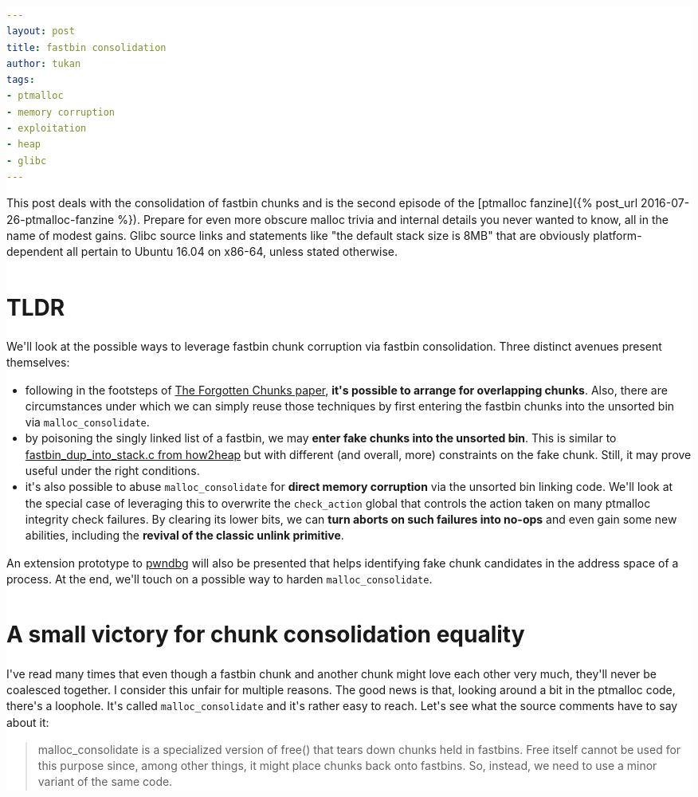```yaml
---
layout: post
title: fastbin consolidation
author: tukan
tags:
- ptmalloc
- memory corruption
- exploitation
- heap
- glibc
---
```


This post deals with the consolidation of fastbin chunks and is the second episode of the [ptmalloc fanzine]({% post_url 2016-07-26-ptmalloc-fanzine %}). Prepare for even more obscure malloc trivia and internal details you never wanted to know, all in the name of modest gains. Glibc source links and statements like "the default stack size is 8MB" that are obviously platform-dependent all pertain to Ubuntu 16.04 on x86-64, unless stated otherwise.


# TLDR

We'll look at the possible ways to leverage fastbin chunk corruption via fastbin consolidation. Three distinct avenues present themselves:

* following in the footsteps of [The Forgotten Chunks paper][31], **it's possible to arrange for overlapping chunks**. Also, there are circumstances under which we can simply reuse those techniques by first entering the fastbin chunks into the unsorted bin via `malloc_consolidate`.
* by poisoning the singly linked list of a fastbin, we may **enter fake chunks into the unsorted bin**. This is similar to [fastbin_dup_into_stack.c from how2heap][33] but with different (and overall, more) constraints on the fake chunk. Still, it may prove useful under the right conditions.
* it's also possible to abuse `malloc_consolidate` for **direct memory corruption** via the unsorted bin linking code. We'll look at the special case of leveraging this to overwrite the `check_action` global that controls the action taken on many ptmalloc integrity check failures. By clearing its lower bits, we can **turn aborts on such failures into no-ops** and even gain some new abilities, including the **revival of the classic unlink primitive**.

An extension prototype to [pwndbg][36] will also be presented that helps identifying fake chunk candidates in the address space of a process. At the end, we'll touch on a possible way to harden `malloc_consolidate`.


# A small victory for chunk consolidation equality

I've read many times that even though a fastbin chunk and another chunk might love each other very much, they'll never be coalesced together. I consider this unfair for multiple reasons. The good news is that, looking around a bit in the ptmalloc code, there's a loophole. It's called `malloc_consolidate` and it's rather easy to reach. Let's see what the source comments have to say about it:

> malloc_consolidate is a specialized version of free() that tears down chunks held in fastbins.  Free itself cannot be used for this purpose since, among other things, it might place chunks back onto fastbins.  So, instead, we need to use a minor variant of the same code.


[10]: https://github.com/andigena/glibc-2.23-0ubuntu3/blob/master/malloc/malloc.c#L4123
[11]: https://github.com/andigena/glibc-2.23-0ubuntu3/blob/master/malloc/malloc.c#L4161
[12]: https://github.com/andigena/glibc-2.23-0ubuntu3/blob/master/malloc/malloc.c#L4183
[13]: https://github.com/andigena/glibc-2.23-0ubuntu3/blob/master/malloc/malloc.c#L4174
[14]: https://github.com/andigena/glibc-2.23-0ubuntu3/blob/master/malloc/malloc.c#L4189
[15]: https://github.com/andigena/glibc-2.23-0ubuntu3/blob/master/malloc/malloc.c#L4205
[16]: https://github.com/andigena/glibc-2.23-0ubuntu3/blob/master/malloc/malloc.c#L3414
[17]: https://github.com/andigena/glibc-2.23-0ubuntu3/blob/master/malloc/malloc.c#L3452
[18]: https://github.com/andigena/glibc-2.23-0ubuntu3/blob/master/malloc/malloc.c#L3816
[19]: https://github.com/andigena/glibc-2.23-0ubuntu3/blob/master/malloc/malloc.c#L3468
[20]: https://github.com/andigena/glibc-2.23-0ubuntu3/blob/master/malloc/malloc.c#L4077
[21]: https://github.com/andigena/glibc-2.23-0ubuntu3/blob/master/malloc/malloc.c#L1622
[22]: https://github.com/andigena/glibc-2.23-0ubuntu3/blob/master/malloc/malloc.c#L3474
[23]: https://github.com/andigena/glibc-2.23-0ubuntu3/blob/master/malloc/malloc.c#L3488
[24]: https://github.com/andigena/glibc-2.23-0ubuntu3/blob/master/malloc/malloc.c#L3517
[25]: https://github.com/andigena/glibc-2.23-0ubuntu3/blob/master/malloc/malloc.c#L3522
[26]: https://github.com/andigena/glibc-2.23-0ubuntu3/blob/master/malloc/malloc.c#L3535
[27]: https://github.com/andigena/glibc-2.23-0ubuntu3/blob/master/malloc/malloc.c#L3541
[28]: https://github.com/andigena/glibc-2.23-0ubuntu3/blob/master/malloc/malloc.c#L3554
[29]: https://github.com/andigena/glibc-2.23-0ubuntu3/blob/master/malloc/malloc.c#L3596
[30]: https://github.com/shellphish/how2heap/blob/master/overlapping_chunks.c
[31]: http://www.contextis.com/documents/120/Glibc_Adventures-The_Forgotten_Chunks.pdf
[32]: https://github.com/andigena/ptmalloc-fanzine/blob/master/02-consolidate/overlapping_fastchunk.c
[33]: https://github.com/shellphish/how2heap/blob/master/fastbin_dup_into_stack.c
[34]: https://github.com/andigena/glibc-2.23-0ubuntu3/blob/master/malloc/malloc.c#L3537
[35]: https://github.com/andigena/glibc-2.23-0ubuntu3/blob/master/malloc/malloc.c#L1477
[36]: https://github.com/pwndbg/pwndbg
[37]: https://github.com/andigena/glibc-2.23-0ubuntu3/blob/master/malloc/malloc.c#L4198
[38]: https://github.com/andigena/glibc-2.23-0ubuntu3/blob/master/malloc/malloc.c#L4989
[39]: https://github.com/andigena/glibc-2.23-0ubuntu3/blob/master/malloc/malloc.c#L3536
[40]: https://github.com/andigena/glibc-2.23-0ubuntu3/blob/master/malloc/malloc.c#L3592
[41]: https://github.com/andigena/glibc-2.23-0ubuntu3/blob/master/malloc/malloc.c#L3778
[42]: https://github.com/andigena/glibc-2.23-0ubuntu3/blob/master/malloc/malloc.c#L2393
[43]: https://github.com/andigena/ptmalloc-fanzine/blob/master/02-consolidate/HoC_aborting.c
[44]: https://github.com/andigena/glibc-2.23-0ubuntu3/blob/master/malloc/malloc.c#L3668
[45]: https://github.com/andigena/glibc-2.23-0ubuntu3/blob/master/malloc/malloc.c#L3476
[46]: https://github.com/andigena/glibc-2.23-0ubuntu3/blob/master/malloc/malloc.c#L1419
[47]: https://github.com/andigena/glibc-2.23-0ubuntu3/blob/master/malloc/malloc.c#L1427
[48]: https://googleprojectzero.blogspot.hu/2014/08/the-poisoned-nul-byte-2014-edition.html
[49]: https://github.com/andigena/glibc-2.23-0ubuntu3/blob/master/malloc/malloc.c#L4995
[50]: https://github.com/andigena/glibc-2.23-0ubuntu3/blob/master/malloc/malloc.c#L3355
[51]: https://github.com/andigena/glibc-2.23-0ubuntu3/blob/master/malloc/malloc.c#L3384
[52]: https://github.com/andigena/glibc-2.23-0ubuntu3/blob/master/malloc/malloc.c#L3863
[53]: https://github.com/andigena/pwndbg/blob/fanzine/pwndbg/commands/heap.py#L202
[54]: /public/consolidate/gdb.png
[55]: https://github.com/andigena/ptmalloc-fanzine/blob/master/02-consolidate/HoC_surviving.c
[56]: https://twitter.com/gymiru
